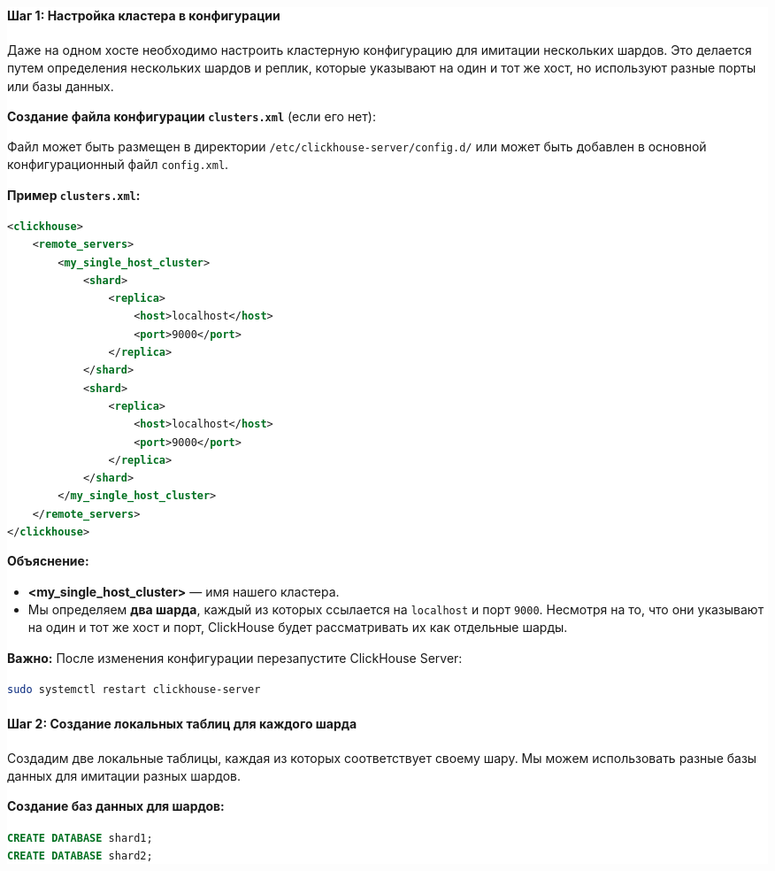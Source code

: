 #### **Шаг 1: Настройка кластера в конфигурации**

Даже на одном хосте необходимо настроить кластерную конфигурацию для имитации нескольких шардов. Это делается путем определения нескольких шардов и реплик, которые указывают на один и тот же хост, но используют разные порты или базы данных.

**Создание файла конфигурации `clusters.xml`** (если его нет):

Файл может быть размещен в директории `/etc/clickhouse-server/config.d/` или может быть добавлен в основной конфигурационный файл `config.xml`.

**Пример `clusters.xml`:**

```xml
<clickhouse>
    <remote_servers>
        <my_single_host_cluster>
            <shard>
                <replica>
                    <host>localhost</host>
                    <port>9000</port>
                </replica>
            </shard>
            <shard>
                <replica>
                    <host>localhost</host>
                    <port>9000</port>
                </replica>
            </shard>
        </my_single_host_cluster>
    </remote_servers>
</clickhouse>
```

**Объяснение:**

- **<my_single_host_cluster>** — имя нашего кластера.
- Мы определяем **два шарда**, каждый из которых ссылается на `localhost` и порт `9000`. Несмотря на то, что они указывают на один и тот же хост и порт, ClickHouse будет рассматривать их как отдельные шарды.

**Важно:** После изменения конфигурации перезапустите ClickHouse Server:

```bash
sudo systemctl restart clickhouse-server
```

#### **Шаг 2: Создание локальных таблиц для каждого шарда**

Создадим две локальные таблицы, каждая из которых соответствует своему шару. Мы можем использовать разные базы данных для имитации разных шардов.

**Создание баз данных для шардов:**

```sql
CREATE DATABASE shard1;
CREATE DATABASE shard2;
```
